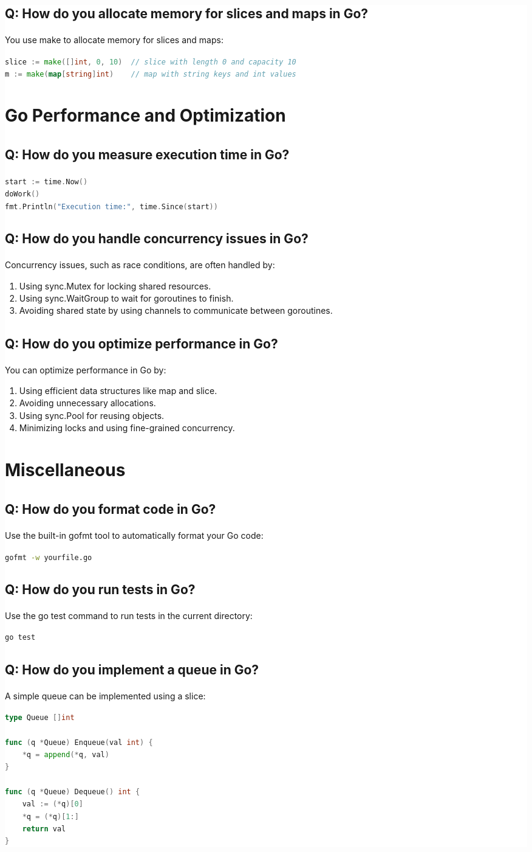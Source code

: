 ## Q: How do you allocate memory for slices and maps in Go?
You use make to allocate memory for slices and maps:
```go
slice := make([]int, 0, 10)  // slice with length 0 and capacity 10
m := make(map[string]int)    // map with string keys and int values
```

# Go Performance and Optimization

## Q: How do you measure execution time in Go?
```go
start := time.Now()
doWork()
fmt.Println("Execution time:", time.Since(start))
```

## Q: How do you handle concurrency issues in Go?
Concurrency issues, such as race conditions, are often handled by:
1. Using sync.Mutex for locking shared resources.
2. Using sync.WaitGroup to wait for goroutines to finish.
3. Avoiding shared state by using channels to communicate between goroutines.

## Q: How do you optimize performance in Go?
You can optimize performance in Go by:
1. Using efficient data structures like map and slice.
2. Avoiding unnecessary allocations.
3. Using sync.Pool for reusing objects.
4. Minimizing locks and using fine-grained concurrency.

# Miscellaneous

## Q: How do you format code in Go?
Use the built-in gofmt tool to automatically format your Go code:
```bash
gofmt -w yourfile.go
```

## Q: How do you run tests in Go?
Use the go test command to run tests in the current directory:
```bash
go test
```

## Q: How do you implement a queue in Go?
A simple queue can be implemented using a slice:
```go
type Queue []int

func (q *Queue) Enqueue(val int) {
    *q = append(*q, val)
}

func (q *Queue) Dequeue() int {
    val := (*q)[0]
    *q = (*q)[1:]
    return val
}
```
